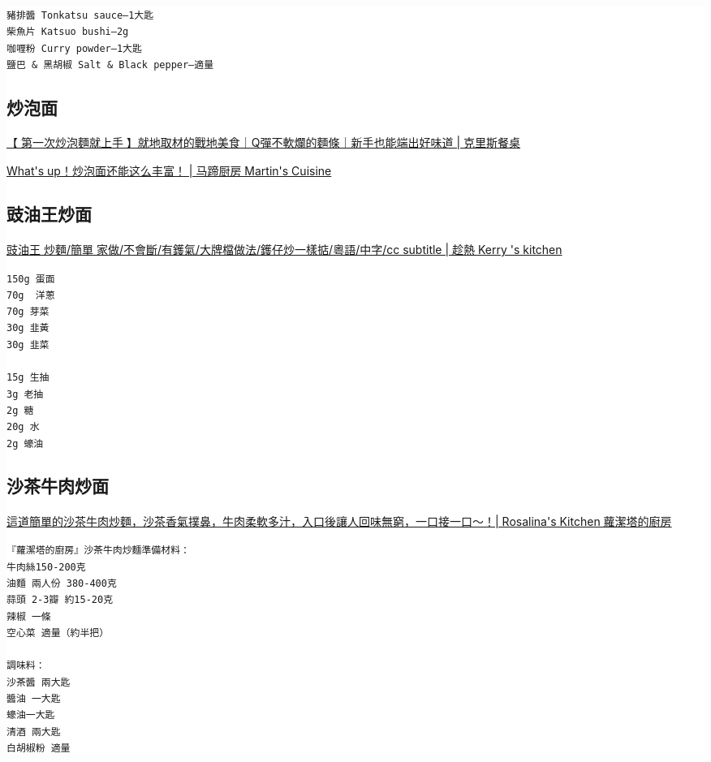 ```
豬排醬 Tonkatsu sauce–1大匙
柴魚片 Katsuo bushi—2g
咖喱粉 Curry powder—1大匙
鹽巴 & 黑胡椒 Salt & Black pepper—適量 
```

## 炒泡面

[【 第一次炒泡麵就上手 】就地取材的戰地美食｜Q彈不軟爛的麵條｜新手也能端出好味道 | 克里斯餐桌](https://www.youtube.com/watch?v=7lzqDwejMNk)

<iframe width="560" height="315" src="https://www.youtube.com/embed/7lzqDwejMNk" title="YouTube video player" frameborder="0" allow="accelerometer; autoplay; clipboard-write; encrypted-media; gyroscope; picture-in-picture" allowfullscreen></iframe>

[What's up！炒泡面还能这么丰富！ | 马蹄厨房 Martin's Cuisine](https://www.youtube.com/watch?v=qtIS5mlg2OA)

<iframe width="560" height="315" src="https://www.youtube.com/embed/qtIS5mlg2OA" title="YouTube video player" frameborder="0" allow="accelerometer; autoplay; clipboard-write; encrypted-media; gyroscope; picture-in-picture" allowfullscreen></iframe>

## 豉油王炒面

[豉油王 炒麵/簡單 家做/不會斷/有鑊氣/大牌檔做法/鑊仔炒一樣掂/粵語/中字/cc subtitle | 趁熱 Kerry 's kitchen](https://www.youtube.com/watch?v=mpE3yTuGmAk)

<iframe width="560" height="315" src="https://www.youtube.com/embed/mpE3yTuGmAk" title="YouTube video player" frameborder="0" allow="accelerometer; autoplay; clipboard-write; encrypted-media; gyroscope; picture-in-picture" allowfullscreen></iframe>

```
150g 蛋面
70g  洋蔥
70g 芽菜
30g 韭黃
30g 韭菜

15g 生抽
3g 老抽
2g 糖
20g 水
2g 蠔油
```


## 沙茶牛肉炒面

[這道簡單的沙茶牛肉炒麵，沙茶香氣撲鼻，牛肉柔軟多汁，入口後讓人回味無窮，一口接一口～！| Rosalina's Kitchen 蘿潔塔的廚房](https://www.youtube.com/watch?v=e69RkJL_4dw)

<iframe width="560" height="315" src="https://www.youtube.com/embed/e69RkJL_4dw" title="YouTube video player" frameborder="0" allow="accelerometer; autoplay; clipboard-write; encrypted-media; gyroscope; picture-in-picture" allowfullscreen></iframe>

```
『蘿潔塔的廚房』沙茶牛肉炒麵準備材料：
牛肉絲150-200克
油麵 兩人份 380-400克
蒜頭 2-3瓣 約15-20克
辣椒 一條
空心菜 適量（約半把）

調味料：
沙茶醬 兩大匙
醬油 一大匙
蠔油一大匙
清酒 兩大匙
白胡椒粉 適量
```